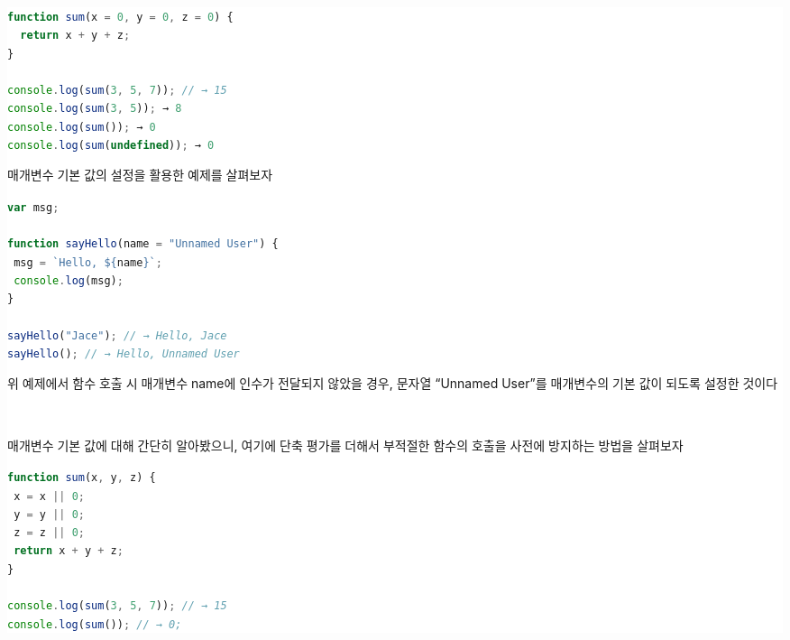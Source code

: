 ```javascript
function sum(x = 0, y = 0, z = 0) {
  return x + y + z; 
} 

console.log(sum(3, 5, 7)); // → 15
console.log(sum(3, 5)); → 8
console.log(sum()); → 0
console.log(sum(undefined)); → 0
```

매개변수 기본 값의 설정을 활용한 예제를 살펴보자

```javascript
var msg; 

function sayHello(name = "Unnamed User") {
 msg = `Hello, ${name}`; 
 console.log(msg); 
}

sayHello("Jace"); // → Hello, Jace
sayHello(); // → Hello, Unnamed User
```
위 예제에서 함수 호출 시 매개변수 name에 인수가 전달되지 않았을 경우, 문자열 “Unnamed User”를 매개변수의 기본 값이 되도록 설정한 것이다

<br>

매개변수 기본 값에 대해 간단히 알아봤으니, 여기에 단축 평가를 더해서 부적절한 함수의 호출을 사전에 방지하는 방법을 살펴보자

```javascript
function sum(x, y, z) {
 x = x || 0; 
 y = y || 0; 
 z = z || 0; 
 return x + y + z;
}

console.log(sum(3, 5, 7)); // → 15
console.log(sum()); // → 0; 
```
